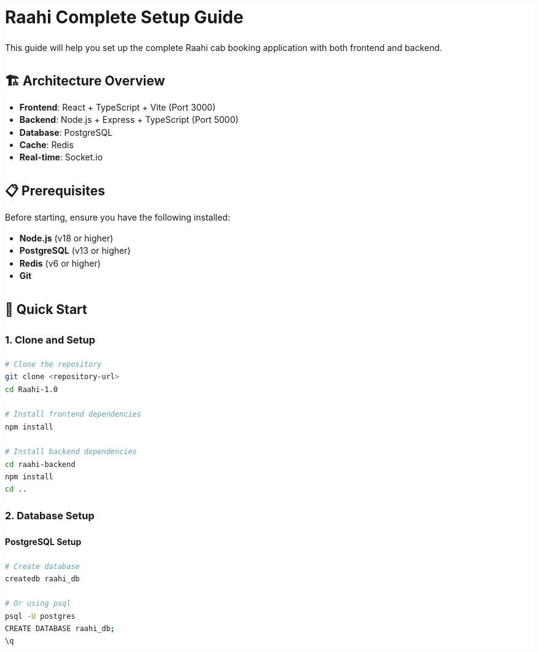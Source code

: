 # Raahi Complete Setup Guide

This guide will help you set up the complete Raahi cab booking application with both frontend and backend.

## 🏗 Architecture Overview

- **Frontend**: React + TypeScript + Vite (Port 3000)
- **Backend**: Node.js + Express + TypeScript (Port 5000)
- **Database**: PostgreSQL
- **Cache**: Redis
- **Real-time**: Socket.io

## 📋 Prerequisites

Before starting, ensure you have the following installed:

- **Node.js** (v18 or higher)
- **PostgreSQL** (v13 or higher)
- **Redis** (v6 or higher)
- **Git**

## 🚀 Quick Start

### 1. Clone and Setup

```bash
# Clone the repository
git clone <repository-url>
cd Raahi-1.0

# Install frontend dependencies
npm install

# Install backend dependencies
cd raahi-backend
npm install
cd ..
```

### 2. Database Setup

#### PostgreSQL Setup
```bash
# Create database
createdb raahi_db

# Or using psql
psql -U postgres
CREATE DATABASE raahi_db;
\q
```

